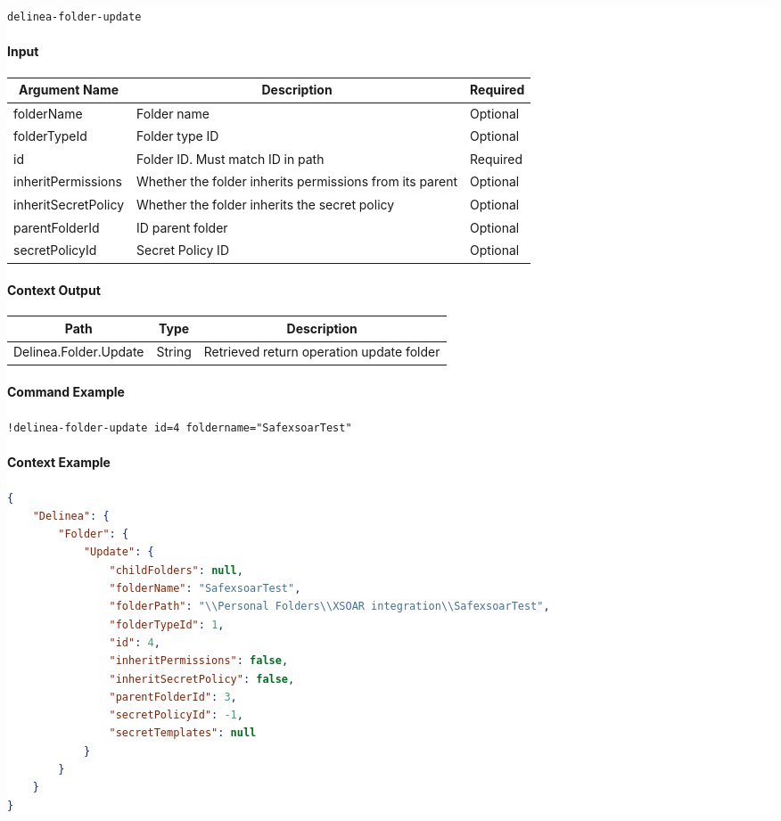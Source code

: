 `delinea-folder-update`

#### Input

| **Argument Name** | **Description** | **Required** |
| --- | --- | --- |
| folderName | Folder name | Optional | 
| folderTypeId | Folder type ID | Optional | 
| id | Folder ID. Must match ID in path | Required | 
| inheritPermissions | Whether the folder inherits permissions from its parent | Optional | 
| inheritSecretPolicy | Whether the folder inherits the secret policy | Optional | 
| parentFolderId | ID parent folder | Optional | 
| secretPolicyId | Secret Policy ID | Optional | 


#### Context Output

| **Path** | **Type** | **Description** |
| --- | --- | --- |
| Delinea.Folder.Update | String | Retrieved return operation update folder | 


#### Command Example

```!delinea-folder-update id=4 foldername="SafexsoarTest"```

#### Context Example

```json
{
    "Delinea": {
        "Folder": {
            "Update": {
                "childFolders": null,
                "folderName": "SafexsoarTest",
                "folderPath": "\\Personal Folders\\XSOAR integration\\SafexsoarTest",
                "folderTypeId": 1,
                "id": 4,
                "inheritPermissions": false,
                "inheritSecretPolicy": false,
                "parentFolderId": 3,
                "secretPolicyId": -1,
                "secretTemplates": null
            }
        }
    }
}
```
